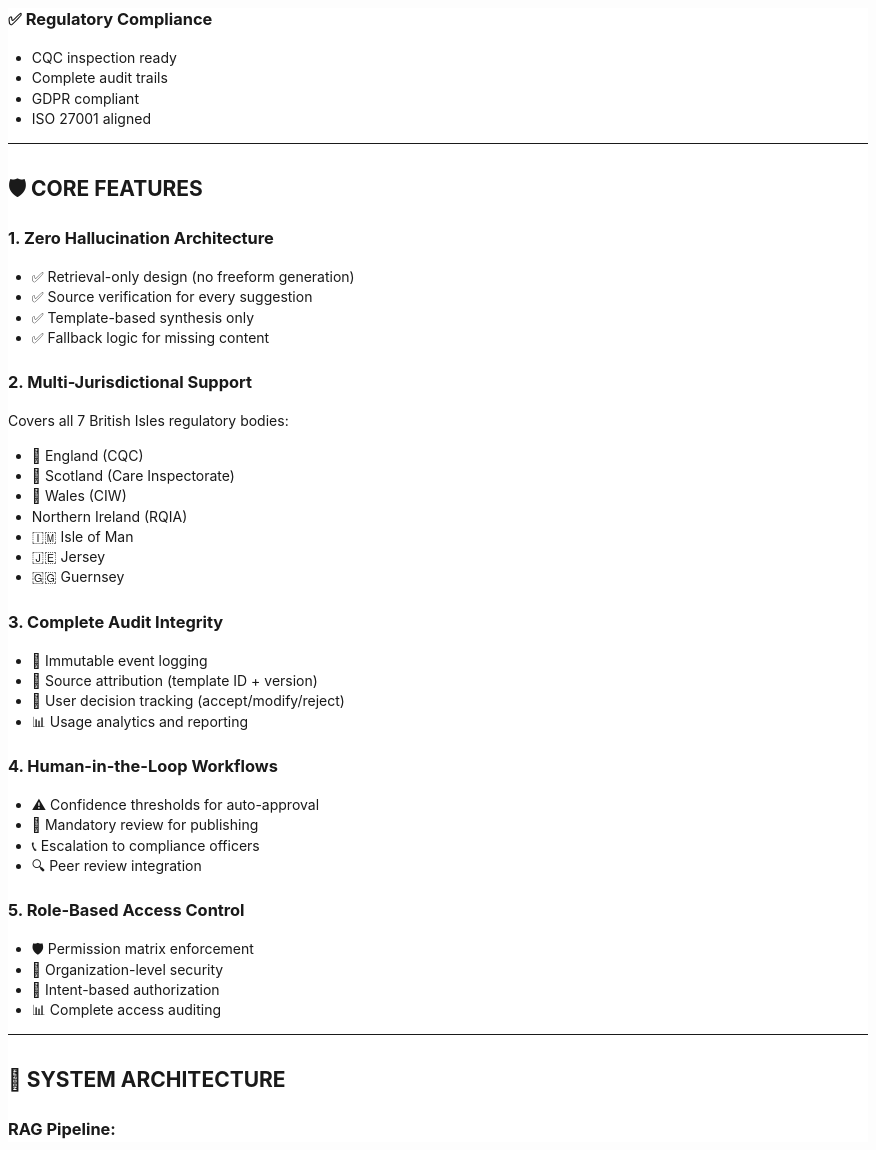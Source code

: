 ### **✅ Regulatory Compliance**
- CQC inspection ready
- Complete audit trails
- GDPR compliant
- ISO 27001 aligned

---

## 🛡️ **CORE FEATURES**

### **1. Zero Hallucination Architecture**
- ✅ Retrieval-only design (no freeform generation)
- ✅ Source verification for every suggestion
- ✅ Template-based synthesis only
- ✅ Fallback logic for missing content

### **2. Multi-Jurisdictional Support**
Covers all 7 British Isles regulatory bodies:
- 🏴󠁧󠁢󠁥󠁮󠁧󠁿 England (CQC)
- 🏴󠁧󠁢󠁳󠁣󠁴󠁿 Scotland (Care Inspectorate)
- 🏴󠁧󠁢󠁷󠁬󠁳󠁿 Wales (CIW)
- Northern Ireland (RQIA)
- 🇮🇲 Isle of Man
- 🇯🇪 Jersey
- 🇬🇬 Guernsey

### **3. Complete Audit Integrity**
- 📝 Immutable event logging
- 🔗 Source attribution (template ID + version)
- 👤 User decision tracking (accept/modify/reject)
- 📊 Usage analytics and reporting

### **4. Human-in-the-Loop Workflows**
- ⚠️ Confidence thresholds for auto-approval
- 👥 Mandatory review for publishing
- 📞 Escalation to compliance officers
- 🔍 Peer review integration

### **5. Role-Based Access Control**
- 🛡️ Permission matrix enforcement
- 🏢 Organization-level security
- 🔐 Intent-based authorization
- 📊 Complete access auditing

---

## 🧩 **SYSTEM ARCHITECTURE**

### **RAG Pipeline:**
